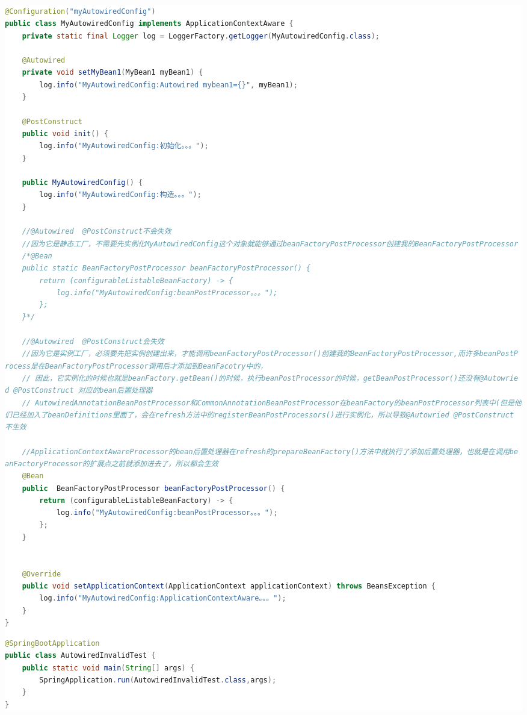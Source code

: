```java
```
```java
@Configuration("myAutowiredConfig")
public class MyAutowiredConfig implements ApplicationContextAware {
    private static final Logger log = LoggerFactory.getLogger(MyAutowiredConfig.class);

    @Autowired
    private void setMyBean1(MyBean1 myBean1) {
        log.info("MyAutowiredConfig:Autowired mybean1={}", myBean1);
    }

    @PostConstruct
    public void init() {
        log.info("MyAutowiredConfig:初始化。。。");
    }

    public MyAutowiredConfig() {
        log.info("MyAutowiredConfig:构造。。。");
    }

    //@Autowired  @PostConstruct不会失效
    //因为它是静态工厂，不需要先实例化MyAutowiredConfig这个对象就能够通过beanFactoryPostProcessor创建我的BeanFactoryPostProcessor
    /*@Bean
    public static BeanFactoryPostProcessor beanFactoryPostProcessor() {
        return (configurableListableBeanFactory) -> {
            log.info("MyAutowiredConfig:beanPostProcessor。。。");
        };
    }*/

    //@Autowired  @PostConstruct会失效
    //因为它是实例工厂，必须要先把实例创建出来，才能调用beanFactoryPostProcessor()创建我的BeanFactoryPostProcessor,而许多beanPostProcess是在BeanFactoryPostProcessor调用后才添加到BeanFacotry中的，
    // 因此，它实例化的时候也就是beanFactory.getBean()的时候，执行beanPostProcessor的时候，getBeanPostProcessor()还没有@Autowried @PostConstruct 对应的bean后置处理器
    // AutowiredAnnotationBeanPostProcessor和CommonAnnotationBeanPostProcessor在beanFactory的beanPostProcessor列表中(但是他们已经加入了beanDefinitions里面了，会在refresh方法中的registerBeanPostProcessors()进行实例化，所以导致@Autowried @PostConstruct 不生效

    //ApplicationContextAwareProcessor的bean后置处理器在refresh的prepareBeanFactory()方法中就执行了添加后置处理器，也就是在调用beanFactoryProcessor的扩展点之前就添加进去了，所以都会生效
    @Bean
    public  BeanFactoryPostProcessor beanFactoryPostProcessor() {
        return (configurableListableBeanFactory) -> {
            log.info("MyAutowiredConfig:beanPostProcessor。。。");
        };
    }


    @Override
    public void setApplicationContext(ApplicationContext applicationContext) throws BeansException {
        log.info("MyAutowiredConfig:ApplicationContextAware。。。");
    }
}

```
```java
@SpringBootApplication
public class AutowiredInvalidTest {
    public static void main(String[] args) {
        SpringApplication.run(AutowiredInvalidTest.class,args);
    }
}
```